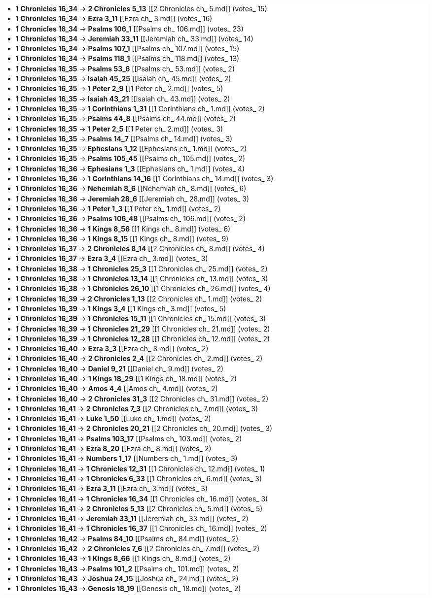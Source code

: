 - **1 Chronicles 16_34** → **2 Chronicles 5_13** [[2 Chronicles ch_ 5.md]] (votes_ 15)
- **1 Chronicles 16_34** → **Ezra 3_11** [[Ezra ch_ 3.md]] (votes_ 16)
- **1 Chronicles 16_34** → **Psalms 106_1** [[Psalms ch_ 106.md]] (votes_ 23)
- **1 Chronicles 16_34** → **Jeremiah 33_11** [[Jeremiah ch_ 33.md]] (votes_ 14)
- **1 Chronicles 16_34** → **Psalms 107_1** [[Psalms ch_ 107.md]] (votes_ 15)
- **1 Chronicles 16_34** → **Psalms 118_1** [[Psalms ch_ 118.md]] (votes_ 13)
- **1 Chronicles 16_35** → **Psalms 53_6** [[Psalms ch_ 53.md]] (votes_ 2)
- **1 Chronicles 16_35** → **Isaiah 45_25** [[Isaiah ch_ 45.md]] (votes_ 2)
- **1 Chronicles 16_35** → **1 Peter 2_9** [[1 Peter ch_ 2.md]] (votes_ 5)
- **1 Chronicles 16_35** → **Isaiah 43_21** [[Isaiah ch_ 43.md]] (votes_ 2)
- **1 Chronicles 16_35** → **1 Corinthians 1_31** [[1 Corinthians ch_ 1.md]] (votes_ 2)
- **1 Chronicles 16_35** → **Psalms 44_8** [[Psalms ch_ 44.md]] (votes_ 2)
- **1 Chronicles 16_35** → **1 Peter 2_5** [[1 Peter ch_ 2.md]] (votes_ 3)
- **1 Chronicles 16_35** → **Psalms 14_7** [[Psalms ch_ 14.md]] (votes_ 3)
- **1 Chronicles 16_35** → **Ephesians 1_12** [[Ephesians ch_ 1.md]] (votes_ 2)
- **1 Chronicles 16_35** → **Psalms 105_45** [[Psalms ch_ 105.md]] (votes_ 2)
- **1 Chronicles 16_36** → **Ephesians 1_3** [[Ephesians ch_ 1.md]] (votes_ 4)
- **1 Chronicles 16_36** → **1 Corinthians 14_16** [[1 Corinthians ch_ 14.md]] (votes_ 3)
- **1 Chronicles 16_36** → **Nehemiah 8_6** [[Nehemiah ch_ 8.md]] (votes_ 6)
- **1 Chronicles 16_36** → **Jeremiah 28_6** [[Jeremiah ch_ 28.md]] (votes_ 3)
- **1 Chronicles 16_36** → **1 Peter 1_3** [[1 Peter ch_ 1.md]] (votes_ 2)
- **1 Chronicles 16_36** → **Psalms 106_48** [[Psalms ch_ 106.md]] (votes_ 2)
- **1 Chronicles 16_36** → **1 Kings 8_56** [[1 Kings ch_ 8.md]] (votes_ 6)
- **1 Chronicles 16_36** → **1 Kings 8_15** [[1 Kings ch_ 8.md]] (votes_ 9)
- **1 Chronicles 16_37** → **2 Chronicles 8_14** [[2 Chronicles ch_ 8.md]] (votes_ 4)
- **1 Chronicles 16_37** → **Ezra 3_4** [[Ezra ch_ 3.md]] (votes_ 3)
- **1 Chronicles 16_38** → **1 Chronicles 25_3** [[1 Chronicles ch_ 25.md]] (votes_ 2)
- **1 Chronicles 16_38** → **1 Chronicles 13_14** [[1 Chronicles ch_ 13.md]] (votes_ 3)
- **1 Chronicles 16_38** → **1 Chronicles 26_10** [[1 Chronicles ch_ 26.md]] (votes_ 4)
- **1 Chronicles 16_39** → **2 Chronicles 1_13** [[2 Chronicles ch_ 1.md]] (votes_ 2)
- **1 Chronicles 16_39** → **1 Kings 3_4** [[1 Kings ch_ 3.md]] (votes_ 5)
- **1 Chronicles 16_39** → **1 Chronicles 15_11** [[1 Chronicles ch_ 15.md]] (votes_ 3)
- **1 Chronicles 16_39** → **1 Chronicles 21_29** [[1 Chronicles ch_ 21.md]] (votes_ 2)
- **1 Chronicles 16_39** → **1 Chronicles 12_28** [[1 Chronicles ch_ 12.md]] (votes_ 2)
- **1 Chronicles 16_40** → **Ezra 3_3** [[Ezra ch_ 3.md]] (votes_ 2)
- **1 Chronicles 16_40** → **2 Chronicles 2_4** [[2 Chronicles ch_ 2.md]] (votes_ 2)
- **1 Chronicles 16_40** → **Daniel 9_21** [[Daniel ch_ 9.md]] (votes_ 2)
- **1 Chronicles 16_40** → **1 Kings 18_29** [[1 Kings ch_ 18.md]] (votes_ 2)
- **1 Chronicles 16_40** → **Amos 4_4** [[Amos ch_ 4.md]] (votes_ 2)
- **1 Chronicles 16_40** → **2 Chronicles 31_3** [[2 Chronicles ch_ 31.md]] (votes_ 2)
- **1 Chronicles 16_41** → **2 Chronicles 7_3** [[2 Chronicles ch_ 7.md]] (votes_ 3)
- **1 Chronicles 16_41** → **Luke 1_50** [[Luke ch_ 1.md]] (votes_ 2)
- **1 Chronicles 16_41** → **2 Chronicles 20_21** [[2 Chronicles ch_ 20.md]] (votes_ 3)
- **1 Chronicles 16_41** → **Psalms 103_17** [[Psalms ch_ 103.md]] (votes_ 2)
- **1 Chronicles 16_41** → **Ezra 8_20** [[Ezra ch_ 8.md]] (votes_ 2)
- **1 Chronicles 16_41** → **Numbers 1_17** [[Numbers ch_ 1.md]] (votes_ 3)
- **1 Chronicles 16_41** → **1 Chronicles 12_31** [[1 Chronicles ch_ 12.md]] (votes_ 1)
- **1 Chronicles 16_41** → **1 Chronicles 6_33** [[1 Chronicles ch_ 6.md]] (votes_ 3)
- **1 Chronicles 16_41** → **Ezra 3_11** [[Ezra ch_ 3.md]] (votes_ 3)
- **1 Chronicles 16_41** → **1 Chronicles 16_34** [[1 Chronicles ch_ 16.md]] (votes_ 3)
- **1 Chronicles 16_41** → **2 Chronicles 5_13** [[2 Chronicles ch_ 5.md]] (votes_ 5)
- **1 Chronicles 16_41** → **Jeremiah 33_11** [[Jeremiah ch_ 33.md]] (votes_ 2)
- **1 Chronicles 16_41** → **1 Chronicles 16_37** [[1 Chronicles ch_ 16.md]] (votes_ 2)
- **1 Chronicles 16_42** → **Psalms 84_10** [[Psalms ch_ 84.md]] (votes_ 2)
- **1 Chronicles 16_42** → **2 Chronicles 7_6** [[2 Chronicles ch_ 7.md]] (votes_ 2)
- **1 Chronicles 16_43** → **1 Kings 8_66** [[1 Kings ch_ 8.md]] (votes_ 2)
- **1 Chronicles 16_43** → **Psalms 101_2** [[Psalms ch_ 101.md]] (votes_ 2)
- **1 Chronicles 16_43** → **Joshua 24_15** [[Joshua ch_ 24.md]] (votes_ 2)
- **1 Chronicles 16_43** → **Genesis 18_19** [[Genesis ch_ 18.md]] (votes_ 2)
